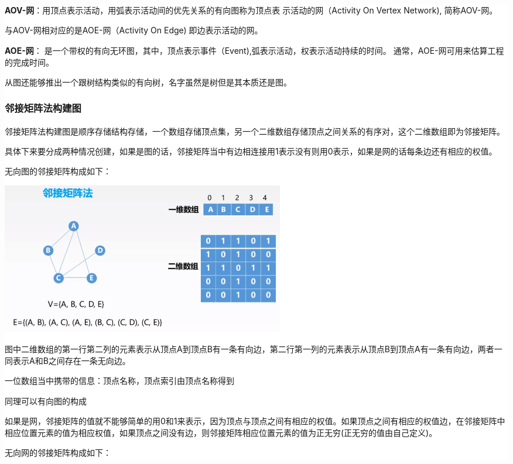 **AOV-网**：用顶点表示活动，用弧表示活动间的优先关系的有向图称为顶点表 示活动的网（Activity On Vertex Network), 简称AOV-网。 

与AOV-网相对应的是AOE-网（Activity On Edge) 即边表示活动的网。 

**AOE-网**： 是一个带权的有向无环图，其中，顶点表示事件（Event),弧表示活动，权表示活动持续的时间。 
通常，AOE-网可用来估算工程的完成时间。


从图还能够推出一个跟树结构类似的有向树，名字虽然是树但是其本质还是图。



### 邻接矩阵法构建图

邻接矩阵法构建图是顺序存储结构存储，一个数组存储顶点集，另一个二维数组存储顶点之间关系的有序对，这个二维数组即为邻接矩阵。

具体下来要分成两种情况创建，如果是图的话，邻接矩阵当中有边相连接用1表示没有则用0表示，如果是网的话每条边还有相应的权值。

无向图的邻接矩阵构成如下：

<img src="作业/数据结构/图-邻接矩阵法-图1.png" alt="image-20200510072950087" style="zoom:50%;" />

图中二维数组的第一行第二列的元素表示从顶点A到顶点B有一条有向边，第二行第一列的元素表示从顶点B到顶点A有一条有向边，两者一同表示A和B之间存在一条无向边。

一位数组当中携带的信息：顶点名称，顶点索引由顶点名称得到



同理可以有向图的构成



如果是网，邻接矩阵的值就不能够简单的用0和1来表示，因为顶点与顶点之间有相应的权值。如果顶点之间有相应的权值边，在邻接矩阵中相应位置元素的值为相应权值，如果顶点之间没有边，则邻接矩阵相应位置元素的值为正无穷(正无穷的值由自己定义)。

无向网的邻接矩阵构成如下：
